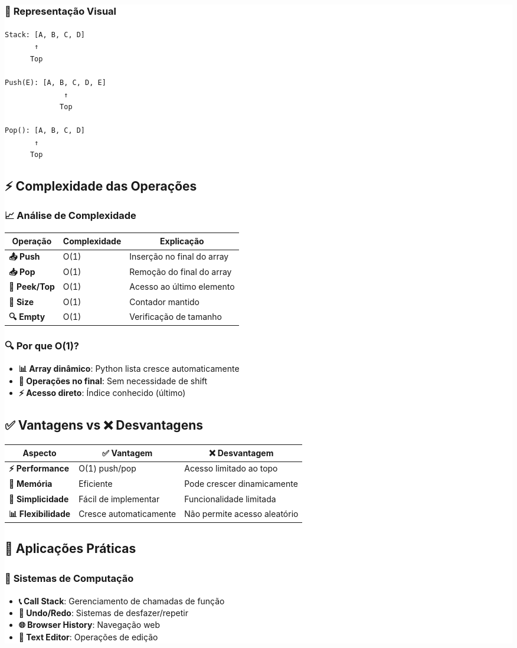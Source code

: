 ### 🎨 **Representação Visual**
```
Stack: [A, B, C, D]
       ↑
      Top

Push(E): [A, B, C, D, E]
              ↑
             Top

Pop(): [A, B, C, D]
       ↑
      Top
```

## ⚡ Complexidade das Operações

### 📈 **Análise de Complexidade**
| Operação | Complexidade | Explicação |
|----------|--------------|------------|
| **📤 Push** | O(1) | Inserção no final do array |
| **📥 Pop** | O(1) | Remoção do final do array |
| **👀 Peek/Top** | O(1) | Acesso ao último elemento |
| **📏 Size** | O(1) | Contador mantido |
| **🔍 Empty** | O(1) | Verificação de tamanho |

### 🔍 **Por que O(1)?**
- **📊 Array dinâmico**: Python lista cresce automaticamente
- **🔄 Operações no final**: Sem necessidade de shift
- **⚡ Acesso direto**: Índice conhecido (último)

## ✅ Vantagens vs ❌ Desvantagens

| Aspecto | ✅ Vantagem | ❌ Desvantagem |
|---------|-------------|----------------|
| **⚡ Performance** | O(1) push/pop | Acesso limitado ao topo |
| **💾 Memória** | Eficiente | Pode crescer dinamicamente |
| **🔄 Simplicidade** | Fácil de implementar | Funcionalidade limitada |
| **📊 Flexibilidade** | Cresce automaticamente | Não permite acesso aleatório |

## 🎯 Aplicações Práticas

### 🔧 **Sistemas de Computação**
- **📞 Call Stack**: Gerenciamento de chamadas de função
- **🔄 Undo/Redo**: Sistemas de desfazer/repetir
- **🌐 Browser History**: Navegação web
- **📝 Text Editor**: Operações de edição
